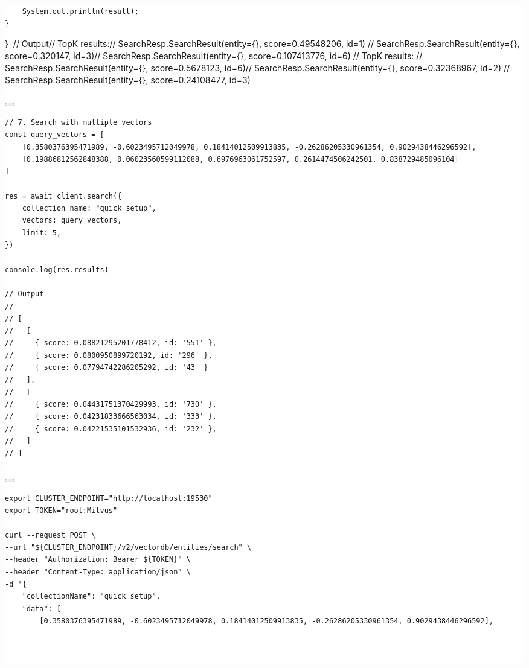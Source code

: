         System.out.println(result);​
    }​
}​
​
<span class="hljs-comment">// Output​</span>
<span class="hljs-comment">// TopK results:​</span>
<span class="hljs-comment">// SearchResp.SearchResult(entity={}, score=0.49548206, id=1)​</span>
<span class="hljs-comment">// SearchResp.SearchResult(entity={}, score=0.320147, id=3)​</span>
<span class="hljs-comment">// SearchResp.SearchResult(entity={}, score=0.107413776, id=6)​</span>
<span class="hljs-comment">// TopK results:​</span>
<span class="hljs-comment">// SearchResp.SearchResult(entity={}, score=0.5678123, id=6)​</span>
<span class="hljs-comment">// SearchResp.SearchResult(entity={}, score=0.32368967, id=2)​</span>
<span class="hljs-comment">// SearchResp.SearchResult(entity={}, score=0.24108477, id=3)​</span>

<button class="copy-code-btn"></button></code></pre>
<pre><code translate="no" class="language-javascript"><span class="hljs-comment">// 7. Search with multiple vectors​</span>
<span class="hljs-keyword">const</span> query_vectors = [​
    [<span class="hljs-meta">0.3580376395471989, -0.6023495712049978, 0.18414012509913835, -0.26286205330961354, 0.9029438446296592</span>], ​
    [<span class="hljs-meta">0.19886812562848388, 0.06023560599112088, 0.6976963061752597, 0.2614474506242501, 0.838729485096104</span>]​
]​
​
res = <span class="hljs-keyword">await</span> client.search({​
    collection_name: <span class="hljs-string">&quot;quick_setup&quot;</span>,​
    vectors: query_vectors,​
    limit: <span class="hljs-number">5</span>,​
})​
​
console.log(res.results)​
​
<span class="hljs-comment">// Output​</span>
<span class="hljs-comment">// ​</span>
<span class="hljs-comment">// [​</span>
<span class="hljs-comment">//   [​</span>
<span class="hljs-comment">//     { score: 0.08821295201778412, id: &#x27;551&#x27; },​</span>
<span class="hljs-comment">//     { score: 0.0800950899720192, id: &#x27;296&#x27; },​</span>
<span class="hljs-comment">//     { score: 0.07794742286205292, id: &#x27;43&#x27; }​</span>
<span class="hljs-comment">//   ],​</span>
<span class="hljs-comment">//   [​</span>
<span class="hljs-comment">//     { score: 0.04431751370429993, id: &#x27;730&#x27; },​</span>
<span class="hljs-comment">//     { score: 0.04231833666563034, id: &#x27;333&#x27; },​</span>
<span class="hljs-comment">//     { score: 0.04221535101532936, id: &#x27;232&#x27; },​</span>
<span class="hljs-comment">//   ]​</span>
<span class="hljs-comment">// ]​</span>

<button class="copy-code-btn"></button></code></pre>
<pre><code translate="no" class="language-curl"><span class="hljs-built_in">export</span> CLUSTER_ENDPOINT=<span class="hljs-string">&quot;http://localhost:19530&quot;</span>​
<span class="hljs-built_in">export</span> TOKEN=<span class="hljs-string">&quot;root:Milvus&quot;</span>​
​
curl --request POST \​
--url <span class="hljs-string">&quot;<span class="hljs-variable">${CLUSTER_ENDPOINT}</span>/v2/vectordb/entities/search&quot;</span> \​
--header <span class="hljs-string">&quot;Authorization: Bearer <span class="hljs-variable">${TOKEN}</span>&quot;</span> \​
--header <span class="hljs-string">&quot;Content-Type: application/json&quot;</span> \​
-d <span class="hljs-string">&#x27;{​
    &quot;collectionName&quot;: &quot;quick_setup&quot;,​
    &quot;data&quot;: [​
        [0.3580376395471989, -0.6023495712049978, 0.18414012509913835, -0.26286205330961354, 0.9029438446296592],​